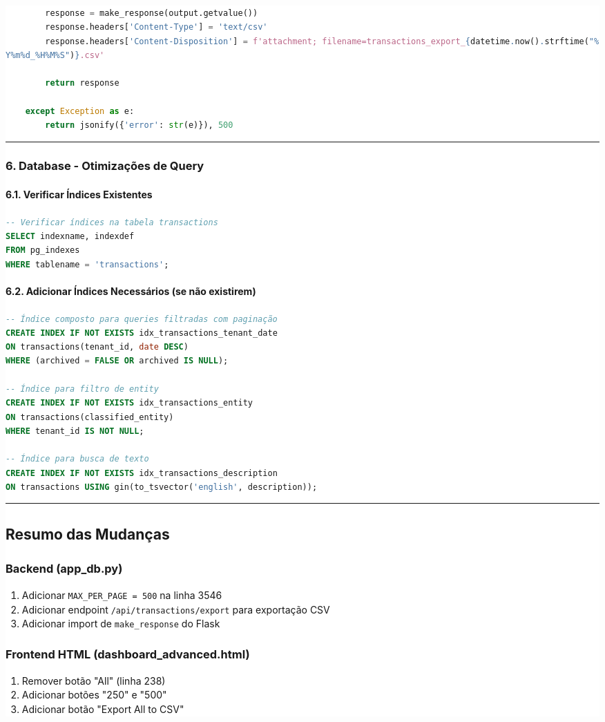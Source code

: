 ```python
        response = make_response(output.getvalue())
        response.headers['Content-Type'] = 'text/csv'
        response.headers['Content-Disposition'] = f'attachment; filename=transactions_export_{datetime.now().strftime("%Y%m%d_%H%M%S")}.csv'

        return response

    except Exception as e:
        return jsonify({'error': str(e)}), 500
```

---

### 6. Database - Otimizações de Query

#### 6.1. Verificar Índices Existentes
```sql
-- Verificar índices na tabela transactions
SELECT indexname, indexdef
FROM pg_indexes
WHERE tablename = 'transactions';
```

#### 6.2. Adicionar Índices Necessários (se não existirem)
```sql
-- Índice composto para queries filtradas com paginação
CREATE INDEX IF NOT EXISTS idx_transactions_tenant_date
ON transactions(tenant_id, date DESC)
WHERE (archived = FALSE OR archived IS NULL);

-- Índice para filtro de entity
CREATE INDEX IF NOT EXISTS idx_transactions_entity
ON transactions(classified_entity)
WHERE tenant_id IS NOT NULL;

-- Índice para busca de texto
CREATE INDEX IF NOT EXISTS idx_transactions_description
ON transactions USING gin(to_tsvector('english', description));
```

---

## Resumo das Mudanças

### Backend (app_db.py)
1. Adicionar `MAX_PER_PAGE = 500` na linha 3546
2. Adicionar endpoint `/api/transactions/export` para exportação CSV
3. Adicionar import de `make_response` do Flask

### Frontend HTML (dashboard_advanced.html)
1. Remover botão "All" (linha 238)
2. Adicionar botões "250" e "500"
3. Adicionar botão "Export All to CSV"
